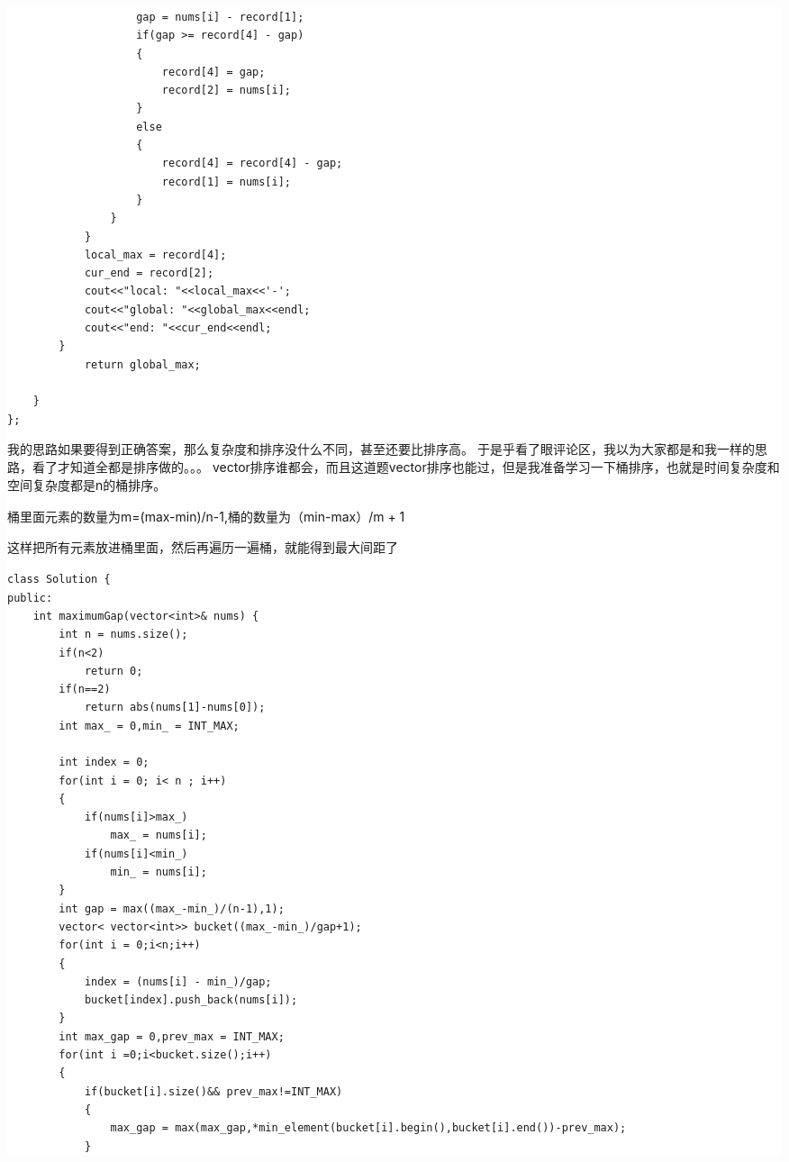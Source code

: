 ```
                    gap = nums[i] - record[1];
                    if(gap >= record[4] - gap)
                    {
                        record[4] = gap;
                        record[2] = nums[i];
                    }
                    else
                    {
                        record[4] = record[4] - gap;
                        record[1] = nums[i];
                    }
                }
            }
            local_max = record[4];
            cur_end = record[2];
            cout<<"local: "<<local_max<<'-';
            cout<<"global: "<<global_max<<endl;
            cout<<"end: "<<cur_end<<endl;
        }
            return global_max;

    }
};
```
我的思路如果要得到正确答案，那么复杂度和排序没什么不同，甚至还要比排序高。
于是乎看了眼评论区，我以为大家都是和我一样的思路，看了才知道全都是排序做的。。。
vector排序谁都会，而且这道题vector排序也能过，但是我准备学习一下桶排序，也就是时间复杂度和空间复杂度都是n的桶排序。

桶里面元素的数量为m=(max-min)/n-1,桶的数量为（min-max）/m + 1

这样把所有元素放进桶里面，然后再遍历一遍桶，就能得到最大间距了
```
class Solution {
public:
    int maximumGap(vector<int>& nums) {
        int n = nums.size();
        if(n<2)
            return 0;
        if(n==2)
            return abs(nums[1]-nums[0]);
        int max_ = 0,min_ = INT_MAX;
        
        int index = 0;
        for(int i = 0; i< n ; i++)
        {
            if(nums[i]>max_)
                max_ = nums[i];
            if(nums[i]<min_)
                min_ = nums[i];
        }
        int gap = max((max_-min_)/(n-1),1);
        vector< vector<int>> bucket((max_-min_)/gap+1);
        for(int i = 0;i<n;i++)
        {
            index = (nums[i] - min_)/gap;
            bucket[index].push_back(nums[i]);
        }
        int max_gap = 0,prev_max = INT_MAX;
        for(int i =0;i<bucket.size();i++)
        {
            if(bucket[i].size()&& prev_max!=INT_MAX)
            {
                max_gap = max(max_gap,*min_element(bucket[i].begin(),bucket[i].end())-prev_max);
            }
```